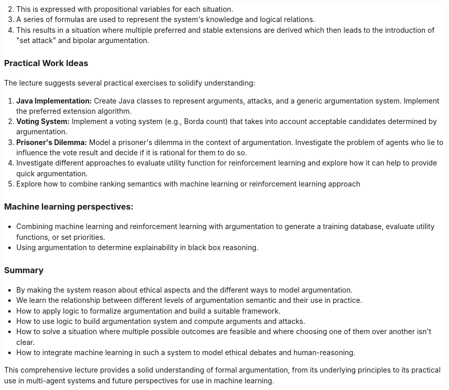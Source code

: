 2.  This is expressed with propositional variables for each situation.
3. A series of formulas are used to represent the system's knowledge and logical relations.
4.  This results in a situation where multiple preferred and stable extensions are derived which then leads to the introduction of "set attack" and bipolar argumentation.


### Practical Work Ideas
The lecture suggests several practical exercises to solidify understanding:

1.  **Java Implementation:** Create Java classes to represent arguments, attacks, and a generic argumentation system. Implement the preferred extension algorithm.
2.  **Voting System:** Implement a voting system (e.g., Borda count) that takes into account acceptable candidates determined by argumentation.
3.  **Prisoner's Dilemma:** Model a prisoner's dilemma in the context of argumentation. Investigate the problem of agents who lie to influence the vote result and decide if it is rational for them to do so.
4.   Investigate different approaches to evaluate utility function for reinforcement learning and explore how it can help to provide quick argumentation.
5. Explore how to combine ranking semantics with machine learning or reinforcement learning approach

### Machine learning perspectives:
*   Combining machine learning and reinforcement learning with argumentation to generate a training database, evaluate utility functions, or set priorities.
*   Using argumentation to determine explainability in black box reasoning.

### Summary
*  By making the system reason about ethical aspects and the different ways to model argumentation.
* We learn the relationship between different levels of  argumentation semantic and their use in practice.
*   How to apply logic to formalize argumentation and build a suitable framework.
*  How to use logic to build argumentation system and compute arguments and attacks.
*   How to solve a situation where multiple possible outcomes are feasible and where choosing one of them over another isn't clear.
*   How to integrate machine learning in such a system to model ethical debates and human-reasoning.

This comprehensive lecture provides a solid understanding of formal argumentation, from its underlying principles to its practical use in multi-agent systems and future perspectives for use in machine learning.
